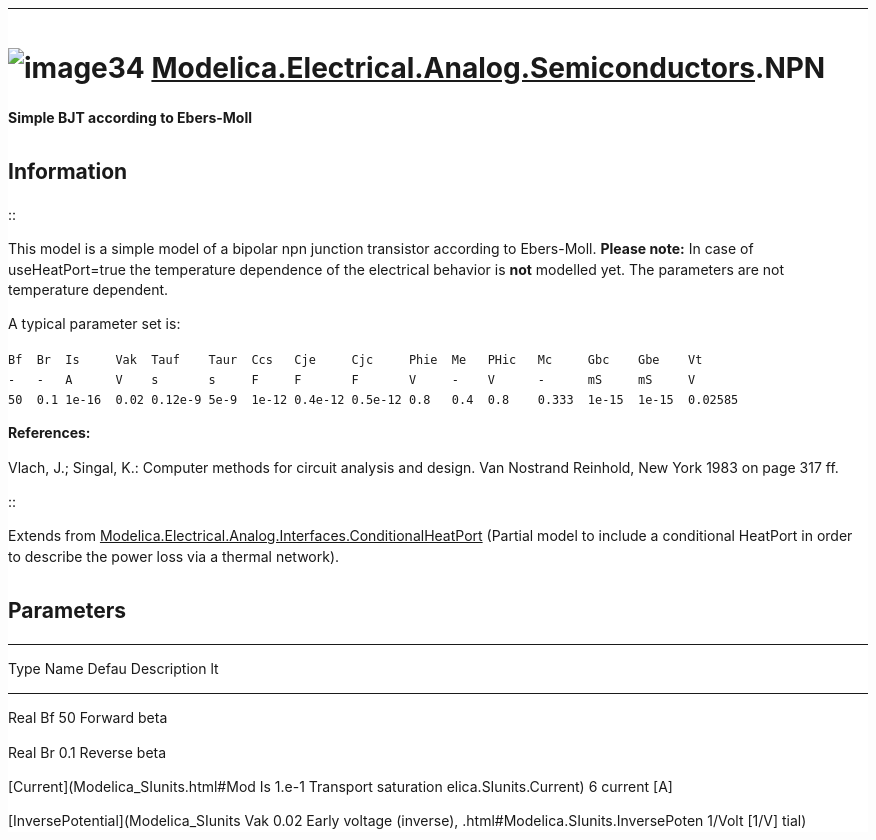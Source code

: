 
* * * * *

![image34](Modelica.Electrical.Analog.Semiconductors.NPNI.png) [Modelica.Electrical.Analog.Semiconductors](Modelica_Electrical_Analog_Semiconductors.html#Modelica.Electrical.Analog.Semiconductors).NPN
========================================================================================================================================================================================================

**Simple BJT according to Ebers-Moll**

Information
-----------

::

This model is a simple model of a bipolar npn junction transistor
according to Ebers-Moll. **Please note:** In case of useHeatPort=true
the temperature dependence of the electrical behavior is **not**
modelled yet. The parameters are not temperature dependent.

A typical parameter set is:

    Bf  Br  Is     Vak  Tauf    Taur  Ccs   Cje     Cjc     Phie  Me   PHic   Mc     Gbc    Gbe    Vt
    -   -   A      V    s       s     F     F       F       V     -    V      -      mS     mS     V
    50  0.1 1e-16  0.02 0.12e-9 5e-9  1e-12 0.4e-12 0.5e-12 0.8   0.4  0.8    0.333  1e-15  1e-15  0.02585

**References:**

Vlach, J.; Singal, K.: Computer methods for circuit analysis and design.
Van Nostrand Reinhold, New York 1983 on page 317 ff.

::

Extends from
[Modelica.Electrical.Analog.Interfaces.ConditionalHeatPort](Modelica_Electrical_Analog_Interfaces.html#Modelica.Electrical.Analog.Interfaces.ConditionalHeatPort)
(Partial model to include a conditional HeatPort in order to describe
the power loss via a thermal network).

Parameters
----------

  -------------------------------------------------------------------------
  Type                                Name   Defau Description
                                             lt    
  ----------------------------------- ------ ----- ------------------------
  Real                                Bf     50    Forward beta

  Real                                Br     0.1   Reverse beta

  [Current](Modelica_SIunits.html#Mod Is     1.e-1 Transport saturation
  elica.SIunits.Current)                     6     current [A]

  [InversePotential](Modelica_SIunits Vak    0.02  Early voltage (inverse),
  .html#Modelica.SIunits.InversePoten              1/Volt [1/V]
  tial)                                            
